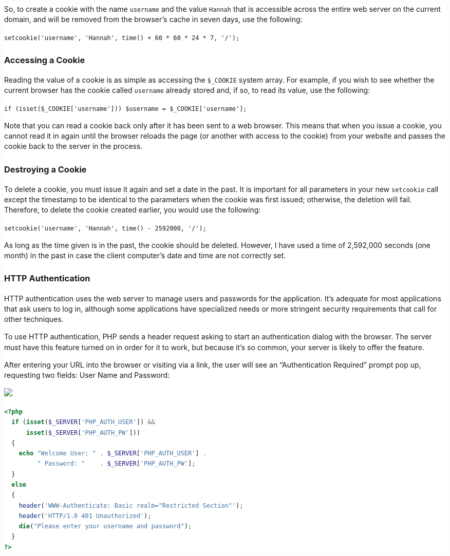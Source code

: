 So, to create a cookie with the name `username` and the value `Hannah` that is accessible across the entire web server on the current domain, and will be removed from the browser’s cache in seven days, use the following:

    setcookie('username', 'Hannah', time() + 60 * 60 * 24 * 7, '/');

### Accessing a Cookie

Reading the value of a cookie is as simple as accessing the `$_COOKIE` system array. For example, if you wish to see whether the current browser has the cookie called `username` already stored and, if so, to read its value, use the following:

    if (isset($_COOKIE['username'])) $username = $_COOKIE['username'];

Note that you can read a cookie back only after it has been sent to a web browser. This means that when you issue a cookie, you cannot read it in again until the browser reloads the page (or another with access to the cookie) from your website and passes the cookie back to the server in the process.

###  Destroying a Cookie

To delete a cookie, you must issue it again and set a date in the past. It is important for all parameters in your new `setcookie` call except the timestamp to be identical to the parameters when the cookie was first issued; otherwise, the deletion will fail. Therefore, to delete the cookie created earlier, you would use the following:

    setcookie('username', 'Hannah', time() - 2592000, '/');

As long as the time given is in the past, the cookie should be deleted. However, I have used a time of 2,592,000 seconds (one month) in the past in case the client computer’s date and time are not correctly set.

### HTTP Authentication

HTTP authentication uses the web server to manage users and passwords for the application. It’s adequate for most applications that ask users to log in, although some applications have specialized needs or more stringent security requirements that call for other techniques.

To use HTTP authentication, PHP sends a header request asking to start an authentication dialog with the browser. The server must have this feature turned on in order for it to work, but because it’s so common, your server is likely to offer the feature.

After entering your URL into the browser or visiting via a link, the user will see an “Authentication Required” prompt pop up, requesting two fields: User Name and Password:

![](http://johnnyimages.qiniudn.com/php-form-cookie.png)

```php
<?php
  if (isset($_SERVER['PHP_AUTH_USER']) &&
      isset($_SERVER['PHP_AUTH_PW']))
  {
    echo "Welcome User: " . $_SERVER['PHP_AUTH_USER'] .
         " Password: "    . $_SERVER['PHP_AUTH_PW'];
  }
  else
  {
    header('WWW-Authenticate: Basic realm="Restricted Section"');
    header('HTTP/1.0 401 Unauthorized');
    die("Please enter your username and password");
  }
?>
```
